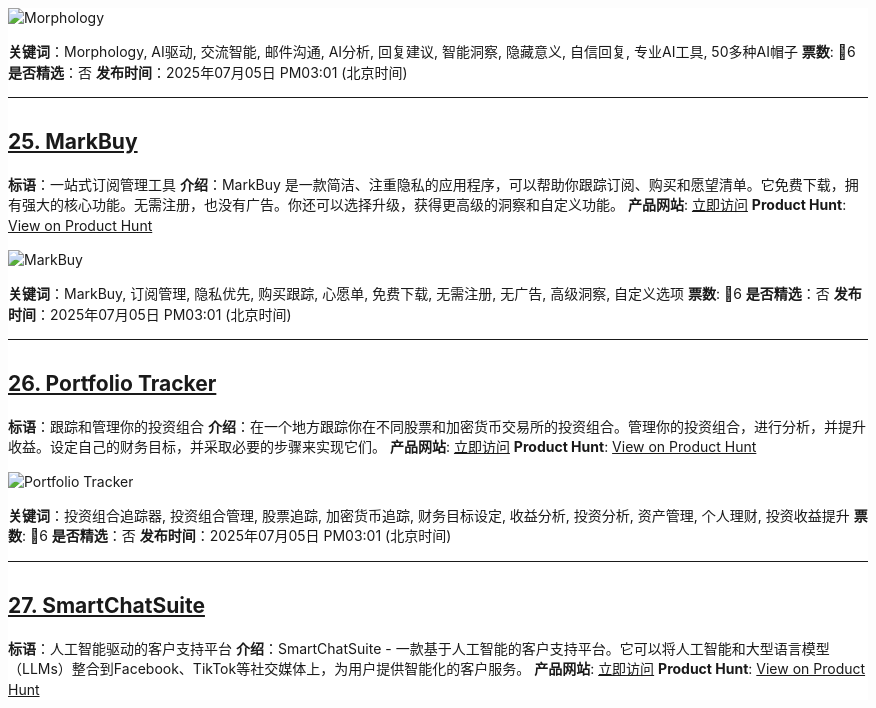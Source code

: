 ![Morphology]()

**关键词**：Morphology, AI驱动, 交流智能, 邮件沟通, AI分析, 回复建议, 智能洞察, 隐藏意义, 自信回复, 专业AI工具, 50多种AI帽子
**票数**: 🔺6
**是否精选**：否
**发布时间**：2025年07月05日 PM03:01 (北京时间)

---

## [25. MarkBuy](https://www.producthunt.com/products/markbuy?utm_campaign=producthunt-api&utm_medium=api-v2&utm_source=Application%3A+daily+ph+%28ID%3A+133301%29)
**标语**：一站式订阅管理工具
**介绍**：MarkBuy 是一款简洁、注重隐私的应用程序，可以帮助你跟踪订阅、购买和愿望清单。它免费下载，拥有强大的核心功能。无需注册，也没有广告。你还可以选择升级，获得更高级的洞察和自定义功能。
**产品网站**: [立即访问](https://www.producthunt.com/r/OGIOZY2XIQKEXX?utm_campaign=producthunt-api&utm_medium=api-v2&utm_source=Application%3A+daily+ph+%28ID%3A+133301%29)
**Product Hunt**: [View on Product Hunt](https://www.producthunt.com/products/markbuy?utm_campaign=producthunt-api&utm_medium=api-v2&utm_source=Application%3A+daily+ph+%28ID%3A+133301%29)

![MarkBuy]()

**关键词**：MarkBuy, 订阅管理, 隐私优先, 购买跟踪, 心愿单, 免费下载, 无需注册, 无广告, 高级洞察, 自定义选项
**票数**: 🔺6
**是否精选**：否
**发布时间**：2025年07月05日 PM03:01 (北京时间)

---

## [26. Portfolio Tracker](https://www.producthunt.com/products/portfolio-tracker-2?utm_campaign=producthunt-api&utm_medium=api-v2&utm_source=Application%3A+daily+ph+%28ID%3A+133301%29)
**标语**：跟踪和管理你的投资组合
**介绍**：在一个地方跟踪你在不同股票和加密货币交易所的投资组合。管理你的投资组合，进行分析，并提升收益。设定自己的财务目标，并采取必要的步骤来实现它们。
**产品网站**: [立即访问](https://www.producthunt.com/r/YBU3XDAUCCRYIH?utm_campaign=producthunt-api&utm_medium=api-v2&utm_source=Application%3A+daily+ph+%28ID%3A+133301%29)
**Product Hunt**: [View on Product Hunt](https://www.producthunt.com/products/portfolio-tracker-2?utm_campaign=producthunt-api&utm_medium=api-v2&utm_source=Application%3A+daily+ph+%28ID%3A+133301%29)

![Portfolio Tracker]()

**关键词**：投资组合追踪器, 投资组合管理, 股票追踪, 加密货币追踪, 财务目标设定, 收益分析, 投资分析, 资产管理, 个人理财, 投资收益提升
**票数**: 🔺6
**是否精选**：否
**发布时间**：2025年07月05日 PM03:01 (北京时间)

---

## [27. SmartChatSuite](https://www.producthunt.com/products/smartchatsuite?utm_campaign=producthunt-api&utm_medium=api-v2&utm_source=Application%3A+daily+ph+%28ID%3A+133301%29)
**标语**：人工智能驱动的客户支持平台
**介绍**：SmartChatSuite - 一款基于人工智能的客户支持平台。它可以将人工智能和大型语言模型（LLMs）整合到Facebook、TikTok等社交媒体上，为用户提供智能化的客户服务。
**产品网站**: [立即访问](https://www.producthunt.com/r/E37UXEX5CIEVLW?utm_campaign=producthunt-api&utm_medium=api-v2&utm_source=Application%3A+daily+ph+%28ID%3A+133301%29)
**Product Hunt**: [View on Product Hunt](https://www.producthunt.com/products/smartchatsuite?utm_campaign=producthunt-api&utm_medium=api-v2&utm_source=Application%3A+daily+ph+%28ID%3A+133301%29)
